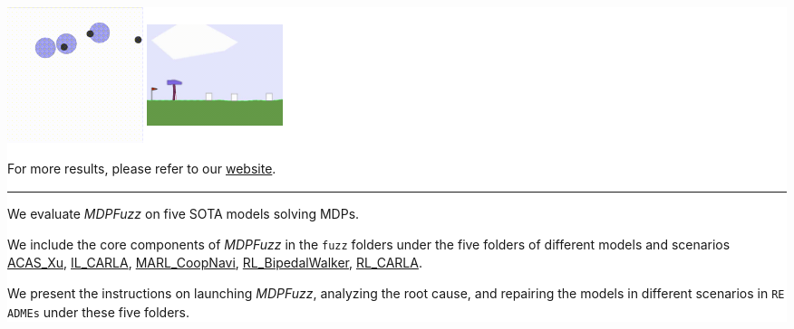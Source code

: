 <img src="./gifs/MARL-Case2.gif" width="150" height="150">
<img src="./gifs/RL-BipedalWalker-Case1.gif" width="150" height="150">
</p>

For more results, please refer to our [website](https://sites.google.com/view/mdpfuzz/evaluation-results?authuser=0).

----

We evaluate *MDPFuzz* on five SOTA models solving MDPs.

We include the core components of *MDPFuzz* in the `fuzz` folders under the five folders of different models and scenarios [ACAS_Xu](./ACAS_Xu/), [IL_CARLA](./IL_CARLA/), [MARL_CoopNavi](./MARL_CoopNavi/), [RL_BipedalWalker](./RL_BipedalWalker/), [RL_CARLA](./RL_CARLA/).

We present the instructions on launching *MDPFuzz*, analyzing the root cause, and repairing the models in different scenarios in `READMEs` under these five folders. 
